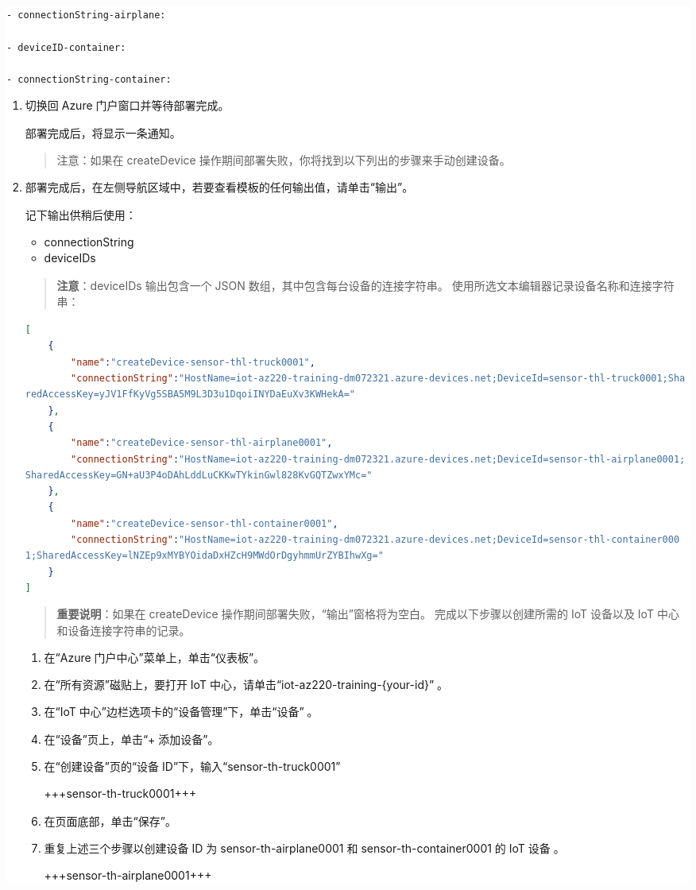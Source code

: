     - connectionString-airplane:

    - deviceID-container:

    - connectionString-container:

1. 切换回 Azure 门户窗口并等待部署完成。

    部署完成后，将显示一条通知。

    > 注意：如果在 createDevice 操作期间部署失败，你将找到以下列出的步骤来手动创建设备。

1. 部署完成后，在左侧导航区域中，若要查看模板的任何输出值，请单击“输出”。

    记下输出供稍后使用：

    * connectionString
    * deviceIDs

    > **注意**：deviceIDs 输出包含一个 JSON 数组，其中包含每台设备的连接字符串。 使用所选文本编辑器记录设备名称和连接字符串：

    ```json
    [
        {
            "name":"createDevice-sensor-thl-truck0001",
            "connectionString":"HostName=iot-az220-training-dm072321.azure-devices.net;DeviceId=sensor-thl-truck0001;SharedAccessKey=yJV1FfKyVg5SBA5M9L3D3u1DqoiINYDaEuXv3KWHekA="
        },
        {
            "name":"createDevice-sensor-thl-airplane0001",
            "connectionString":"HostName=iot-az220-training-dm072321.azure-devices.net;DeviceId=sensor-thl-airplane0001;SharedAccessKey=GN+aU3P4oDAhLddLuCKKwTYkinGwl828KvGQTZwxYMc="
        },
        {
            "name":"createDevice-sensor-thl-container0001",
            "connectionString":"HostName=iot-az220-training-dm072321.azure-devices.net;DeviceId=sensor-thl-container0001;SharedAccessKey=lNZEp9xMYBYOidaDxHZcH9MWdOrDgyhmmUrZYBIhwXg="
        }
    ]
    ```

    > **重要说明**：如果在 createDevice 操作期间部署失败，“输出”窗格将为空白。 完成以下步骤以创建所需的 IoT 设备以及 IoT 中心和设备连接字符串的记录。

    1. 在“Azure 门户中心”菜单上，单击“仪表板”。

    1. 在“所有资源”磁贴上，要打开 IoT 中心，请单击“iot-az220-training-{your-id}” 。

    1. 在“IoT 中心”边栏选项卡的“设备管理”下，单击“设备” 。

    1. 在“设备”页上，单击“+ 添加设备”。

    1. 在“创建设备”页的“设备 ID”下，输入“sensor-th-truck0001” 

        +++sensor-th-truck0001+++

    1. 在页面底部，单击“保存”。

    1. 重复上述三个步骤以创建设备 ID 为 sensor-th-airplane0001 和 sensor-th-container0001 的 IoT 设备 。

        +++sensor-th-airplane0001+++
